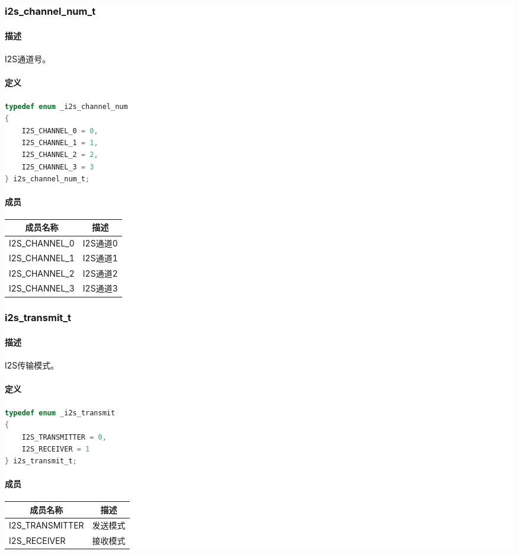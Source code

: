 ### i2s\_channel\_num\_t

#### 描述

I2S通道号。

#### 定义

```c
typedef enum _i2s_channel_num
{
    I2S_CHANNEL_0 = 0,
    I2S_CHANNEL_1 = 1,
    I2S_CHANNEL_2 = 2,
    I2S_CHANNEL_3 = 3
} i2s_channel_num_t;
```

#### 成员

| 成员名称            | 描述        |
| ------------------ | ----------- |
| I2S\_CHANNEL\_0    | I2S通道0    |
| I2S\_CHANNEL\_1    | I2S通道1    |
| I2S\_CHANNEL\_2    | I2S通道2    |
| I2S\_CHANNEL\_3    | I2S通道3    |

### i2s\_transmit\_t

#### 描述

I2S传输模式。

#### 定义

```c
typedef enum _i2s_transmit
{
    I2S_TRANSMITTER = 0,
    I2S_RECEIVER = 1
} i2s_transmit_t;
```

#### 成员

| 成员名称            | 描述        |
| ------------------ | ----------- |
| I2S\_TRANSMITTER   | 发送模式    |
| I2S\_RECEIVER      | 接收模式    |

